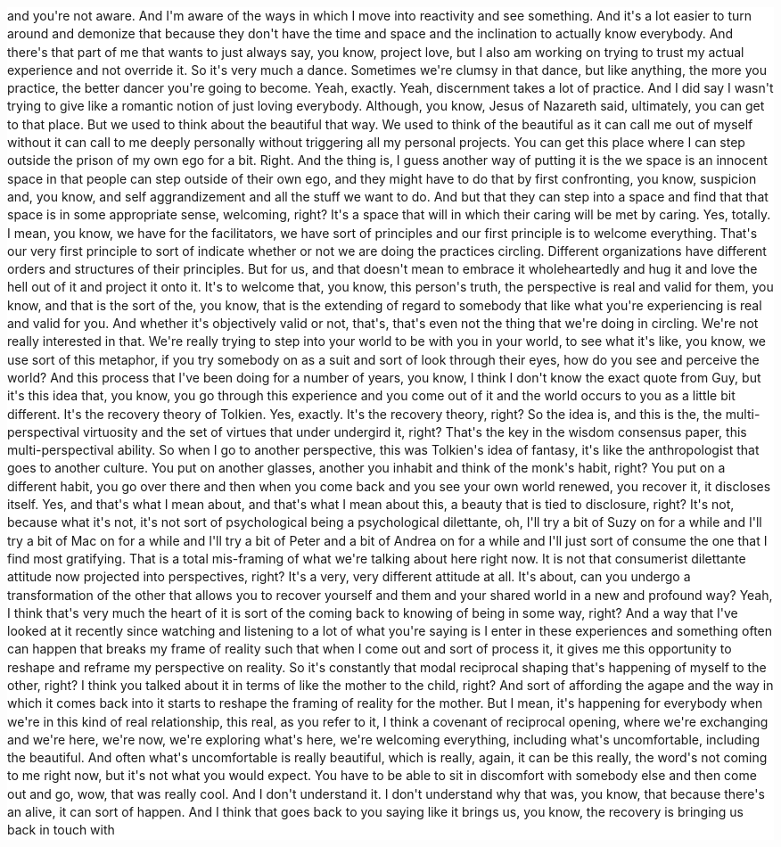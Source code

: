 and you're not aware. And I'm aware of the ways in which I move into reactivity and see something. And it's a lot easier to turn around and demonize that because they don't have the time and space and the inclination to actually know everybody. And there's that part of me that wants to just always say, you know, project love, but I also am working on trying to trust my actual experience and not override it. So it's very much a dance. Sometimes we're clumsy in that dance, but like anything, the more you practice, the better dancer you're going to become. Yeah, exactly. Yeah, discernment takes a lot of practice. And I did say I wasn't trying to give like a romantic notion of just loving everybody. Although, you know, Jesus of Nazareth said, ultimately, you can get to that place. But we used to think about the beautiful that way. We used to think of the beautiful as it can call me out of myself without it can call to me deeply personally without triggering all my personal projects. You can get this place where I can step outside the prison of my own ego for a bit. Right. And the thing is, I guess another way of putting it is the we space is an innocent space in that people can step outside of their own ego, and they might have to do that by first confronting, you know, suspicion and, you know, and self aggrandizement and all the stuff we want to do. And but that they can step into a space and find that that space is in some appropriate sense, welcoming, right? It's a space that will in which their caring will be met by caring. Yes, totally. I mean, you know, we have for the facilitators, we have sort of principles and our first principle is to welcome everything. That's our very first principle to sort of indicate whether or not we are doing the practices circling. Different organizations have different orders and structures of their principles. But for us, and that doesn't mean to embrace it wholeheartedly and hug it and love the hell out of it and project it onto it. It's to welcome that, you know, this person's truth, the perspective is real and valid for them, you know, and that is the sort of the, you know, that is the extending of regard to somebody that like what you're experiencing is real and valid for you. And whether it's objectively valid or not, that's, that's even not the thing that we're doing in circling. We're not really interested in that. We're really trying to step into your world to be with you in your world, to see what it's like, you know, we use sort of this metaphor, if you try somebody on as a suit and sort of look through their eyes, how do you see and perceive the world? And this process that I've been doing for a number of years, you know, I think I don't know the exact quote from Guy, but it's this idea that, you know, you go through this experience and you come out of it and the world occurs to you as a little bit different. It's the recovery theory of Tolkien. Yes, exactly. It's the recovery theory, right? So the idea is, and this is the, the multi-perspectival virtuosity and the set of virtues that under undergird it, right? That's the key in the wisdom consensus paper, this multi-perspectival ability. So when I go to another perspective, this was Tolkien's idea of fantasy, it's like the anthropologist that goes to another culture. You put on another glasses, another you inhabit and think of the monk's habit, right? You put on a different habit, you go over there and then when you come back and you see your own world renewed, you recover it, it discloses itself. Yes, and that's what I mean about, and that's what I mean about this, a beauty that is tied to disclosure, right? It's not, because what it's not, it's not sort of psychological being a psychological dilettante, oh, I'll try a bit of Suzy on for a while and I'll try a bit of Mac on for a while and I'll try a bit of Peter and a bit of Andrea on for a while and I'll just sort of consume the one that I find most gratifying. That is a total mis-framing of what we're talking about here right now. It is not that consumerist dilettante attitude now projected into perspectives, right? It's a very, very different attitude at all. It's about, can you undergo a transformation of the other that allows you to recover yourself and them and your shared world in a new and profound way? Yeah, I think that's very much the heart of it is sort of the coming back to knowing of being in some way, right? And a way that I've looked at it recently since watching and listening to a lot of what you're saying is I enter in these experiences and something often can happen that breaks my frame of reality such that when I come out and sort of process it, it gives me this opportunity to reshape and reframe my perspective on reality. So it's constantly that modal reciprocal shaping that's happening of myself to the other, right? I think you talked about it in terms of like the mother to the child, right? And sort of affording the agape and the way in which it comes back into it starts to reshape the framing of reality for the mother. But I mean, it's happening for everybody when we're in this kind of real relationship, this real, as you refer to it, I think a covenant of reciprocal opening, where we're exchanging and we're here, we're now, we're exploring what's here, we're welcoming everything, including what's uncomfortable, including the beautiful. And often what's uncomfortable is really beautiful, which is really, again, it can be this really, the word's not coming to me right now, but it's not what you would expect. You have to be able to sit in discomfort with somebody else and then come out and go, wow, that was really cool. And I don't understand it. I don't understand why that was, you know, that because there's an alive, it can sort of happen. And I think that goes back to you saying like it brings us, you know, the recovery is bringing us back in touch with